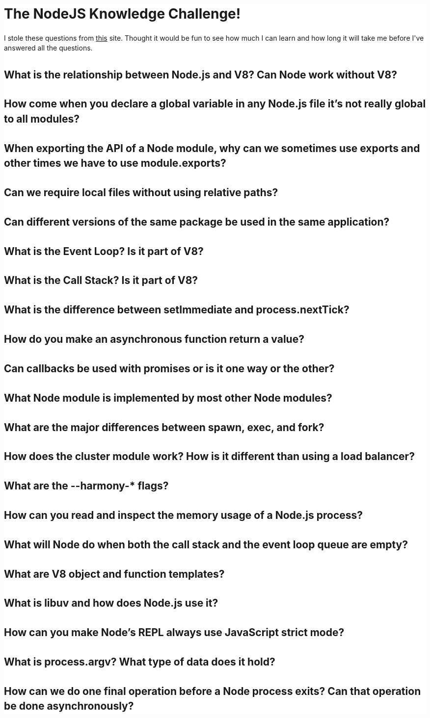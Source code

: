# The NodeJS Knowledge Challenge!
I stole these questions from [this](https://medium.freecodecamp.org/before-you-bury-yourself-in-packages-learn-the-node-js-runtime-itself-f9031fbd8b69) site. Thought it would be fun to see how much I can learn and how long it will take me before I've answered all the questions.
## What is the relationship between Node.js and V8? Can Node work without V8?
## How come when you declare a global variable in any Node.js file it’s not really global to all modules?
## When exporting the API of a Node module, why can we sometimes use exports and other times we have to use module.exports?
## Can we require local files without using relative paths?
## Can different versions of the same package be used in the same application?
## What is the Event Loop? Is it part of V8?
## What is the Call Stack? Is it part of V8?
## What is the difference between setImmediate and process.nextTick?
## How do you make an asynchronous function return a value?
## Can callbacks be used with promises or is it one way or the other?
## What Node module is implemented by most other Node modules?
## What are the major differences between spawn, exec, and fork?
## How does the cluster module work? How is it different than using a load balancer?
## What are the --harmony-* flags?
## How can you read and inspect the memory usage of a Node.js process?
## What will Node do when both the call stack and the event loop queue are empty?
## What are V8 object and function templates?
## What is libuv and how does Node.js use it?
## How can you make Node’s REPL always use JavaScript strict mode?
## What is process.argv? What type of data does it hold?
## How can we do one final operation before a Node process exits? Can that operation be done asynchronously?